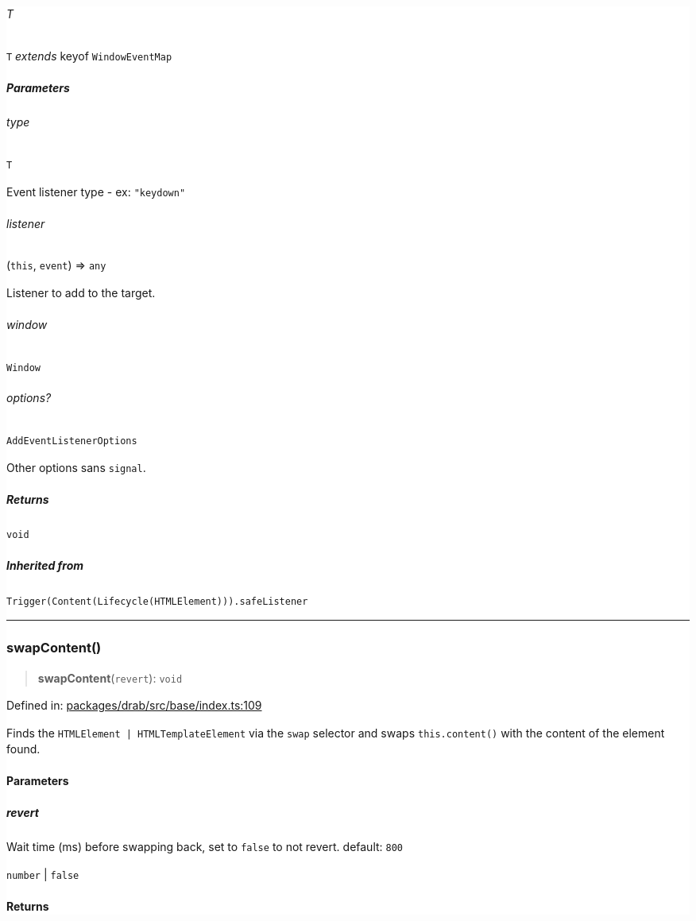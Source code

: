 ###### T

`T` _extends_ keyof `WindowEventMap`

##### Parameters

###### type

`T`

Event listener type - ex: `"keydown"`

###### listener

(`this`, `event`) => `any`

Listener to add to the target.

###### window

`Window`

###### options?

`AddEventListenerOptions`

Other options sans `signal`.

##### Returns

`void`

##### Inherited from

`Trigger(Content(Lifecycle(HTMLElement))).safeListener`

---

<a id="swapcontent"></a>

### swapContent()

> **swapContent**(`revert`): `void`

Defined in: [packages/drab/src/base/index.ts:109](https://github.com/rossrobino/components/blob/main/packages/drab/src/base/index.ts#L109)

Finds the `HTMLElement | HTMLTemplateElement` via the `swap` selector and
swaps `this.content()` with the content of the element found.

#### Parameters

##### revert

Wait time (ms) before swapping back, set to `false` to not revert.
default: `800`

`number` | `false`

#### Returns
